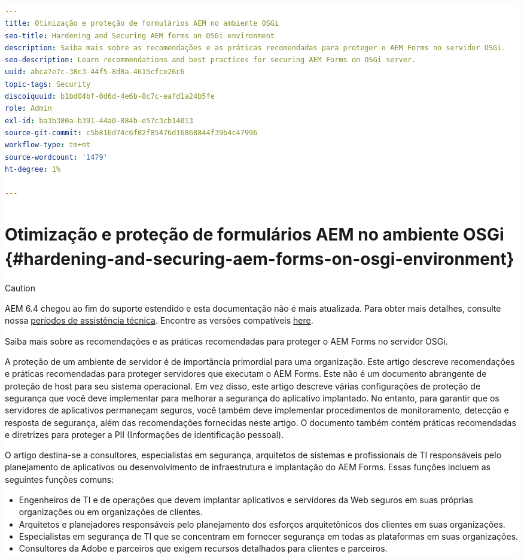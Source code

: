 ```yaml
---
title: Otimização e proteção de formulários AEM no ambiente OSGi
seo-title: Hardening and Securing AEM forms on OSGi environment
description: Saiba mais sobre as recomendações e as práticas recomendadas para proteger o AEM Forms no servidor OSGi.
seo-description: Learn recommendations and best practices for securing AEM Forms on OSGi server.
uuid: abca7e7c-38c3-44f5-8d8a-4615cfce26c6
topic-tags: Security
discoiquuid: b1bd04bf-0d6d-4e6b-8c7c-eafd1a24b5fe
role: Admin
exl-id: ba3b380a-b391-44a0-884b-e57c3cb14013
source-git-commit: c5b816d74c6f02f85476d16868844f39b4c47996
workflow-type: tm+mt
source-wordcount: '1479'
ht-degree: 1%

---
```


# Otimização e proteção de formulários AEM no ambiente OSGi {#hardening-and-securing-aem-forms-on-osgi-environment}

>[!CAUTION]
>
>AEM 6.4 chegou ao fim do suporte estendido e esta documentação não é mais atualizada. Para obter mais detalhes, consulte nossa [períodos de assistência técnica](https://helpx.adobe.com/br/support/programs/eol-matrix.html). Encontre as versões compatíveis [here](https://experienceleague.adobe.com/docs/).

Saiba mais sobre as recomendações e as práticas recomendadas para proteger o AEM Forms no servidor OSGi.

A proteção de um ambiente de servidor é de importância primordial para uma organização. Este artigo descreve recomendações e práticas recomendadas para proteger servidores que executam o AEM Forms. Este não é um documento abrangente de proteção de host para seu sistema operacional. Em vez disso, este artigo descreve várias configurações de proteção de segurança que você deve implementar para melhorar a segurança do aplicativo implantado. No entanto, para garantir que os servidores de aplicativos permaneçam seguros, você também deve implementar procedimentos de monitoramento, detecção e resposta de segurança, além das recomendações fornecidas neste artigo. O documento também contém práticas recomendadas e diretrizes para proteger a PII (Informações de identificação pessoal).

O artigo destina-se a consultores, especialistas em segurança, arquitetos de sistemas e profissionais de TI responsáveis pelo planejamento de aplicativos ou desenvolvimento de infraestrutura e implantação do AEM Forms. Essas funções incluem as seguintes funções comuns:

* Engenheiros de TI e de operações que devem implantar aplicativos e servidores da Web seguros em suas próprias organizações ou em organizações de clientes.
* Arquitetos e planejadores responsáveis pelo planejamento dos esforços arquitetônicos dos clientes em suas organizações.
* Especialistas em segurança de TI que se concentram em fornecer segurança em todas as plataformas em suas organizações.
* Consultores da Adobe e parceiros que exigem recursos detalhados para clientes e parceiros.
